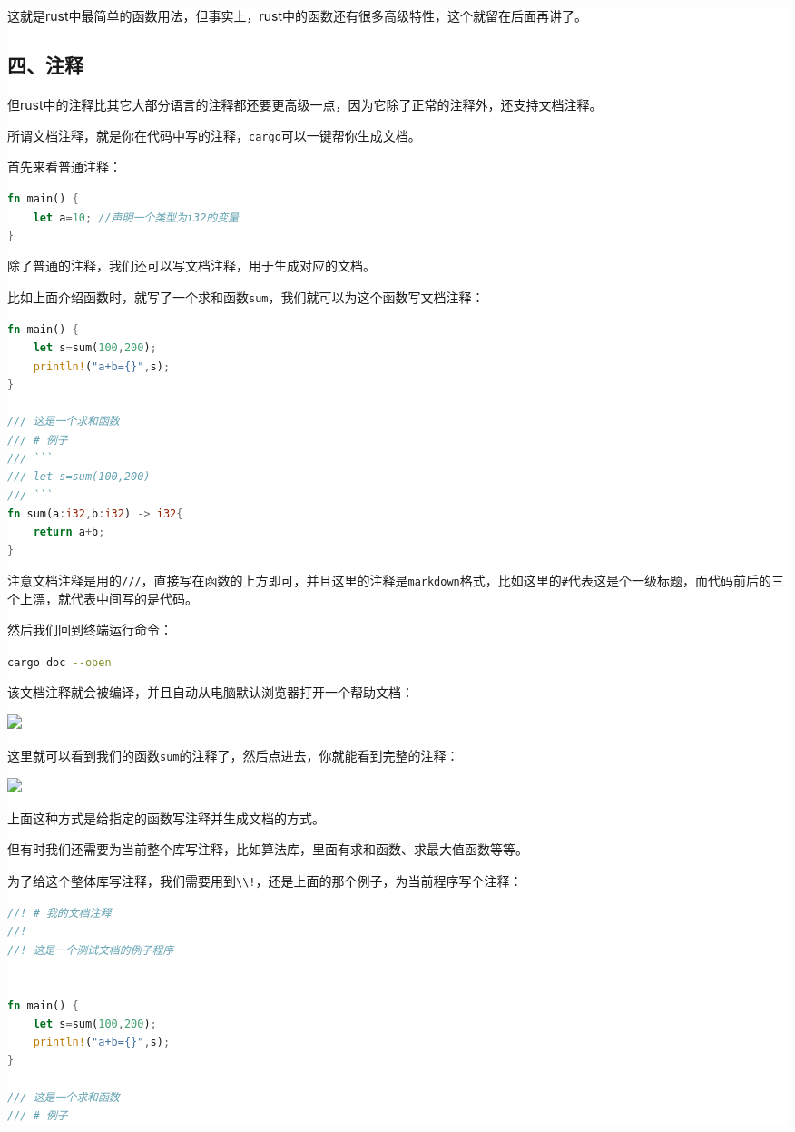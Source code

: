 这就是rust中最简单的函数用法，但事实上，rust中的函数还有很多高级特性，这个就留在后面再讲了。

## 四、注释

但rust中的注释比其它大部分语言的注释都还要更高级一点，因为它除了正常的注释外，还支持文档注释。

所谓文档注释，就是你在代码中写的注释，`cargo`可以一键帮你生成文档。

首先来看普通注释：

```rust
fn main() {
    let a=10; //声明一个类型为i32的变量
}
```

除了普通的注释，我们还可以写文档注释，用于生成对应的文档。

比如上面介绍函数时，就写了一个求和函数`sum`，我们就可以为这个函数写文档注释：

```rust
fn main() {
    let s=sum(100,200);
    println!("a+b={}",s);
}

/// 这是一个求和函数
/// # 例子
/// ```
/// let s=sum(100,200)
/// ```
fn sum(a:i32,b:i32) -> i32{
    return a+b;
}
```

注意文档注释是用的`///`，直接写在函数的上方即可，并且这里的注释是`markdown`格式，比如这里的`#`代表这是个一级标题，而代码前后的三个上漂，就代表中间写的是代码。

然后我们回到终端运行命令：

```bash
cargo doc --open
```

该文档注释就会被编译，并且自动从电脑默认浏览器打开一个帮助文档：

![](https://qtp-1324720525.cos.ap-shanghai.myqcloud.com/blog/202503091110215.png)

这里就可以看到我们的函数`sum`的注释了，然后点进去，你就能看到完整的注释：

![](https://qtp-1324720525.cos.ap-shanghai.myqcloud.com/blog/202503091110901.png)

上面这种方式是给指定的函数写注释并生成文档的方式。

但有时我们还需要为当前整个库写注释，比如算法库，里面有求和函数、求最大值函数等等。

为了给这个整体库写注释，我们需要用到`\\!`，还是上面的那个例子，为当前程序写个注释：

```rust
//! # 我的文档注释
//!
//! 这是一个测试文档的例子程序


fn main() {
    let s=sum(100,200);
    println!("a+b={}",s);
}

/// 这是一个求和函数
/// # 例子
```